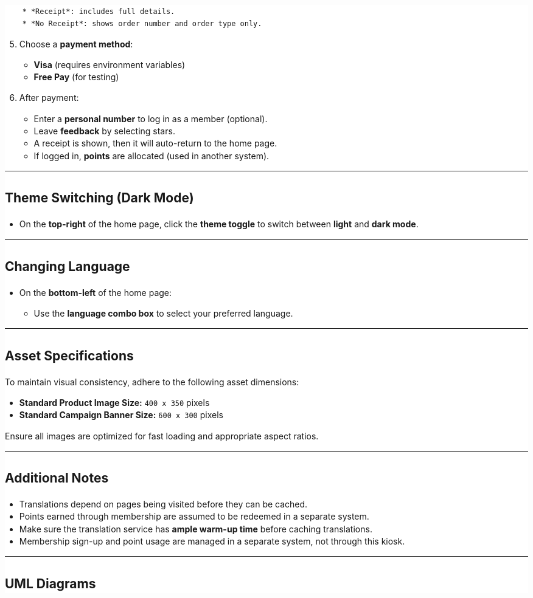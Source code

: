         * *Receipt*: includes full details.
        * *No Receipt*: shows order number and order type only.

5. Choose a **payment method**:

    * **Visa** (requires environment variables)
    * **Free Pay** (for testing)

6. After payment:

    * Enter a **personal number** to log in as a member (optional).
    * Leave **feedback** by selecting stars.
    * A receipt is shown, then it will auto-return to the home page.
    * If logged in, **points** are allocated (used in another system).

---

## Theme Switching (Dark Mode)

* On the **top-right** of the home page, click the **theme toggle** to switch between **light** and **dark mode**.

---

## Changing Language

* On the **bottom-left** of the home page:

    * Use the **language combo box** to select your preferred language.

---

## Asset Specifications

To maintain visual consistency, adhere to the following asset dimensions:

* **Standard Product Image Size:** `400 x 350` pixels
* **Standard Campaign Banner Size:** `600 x 300` pixels

Ensure all images are optimized for fast loading and appropriate aspect ratios.

---

## Additional Notes

* Translations depend on pages being visited before they can be cached.
* Points earned through membership are assumed to be redeemed in a separate system.
* Make sure the translation service has **ample warm-up time** before caching translations. 
* Membership sign-up and point usage are managed in a separate system, not through this kiosk.

---

## UML Diagrams
